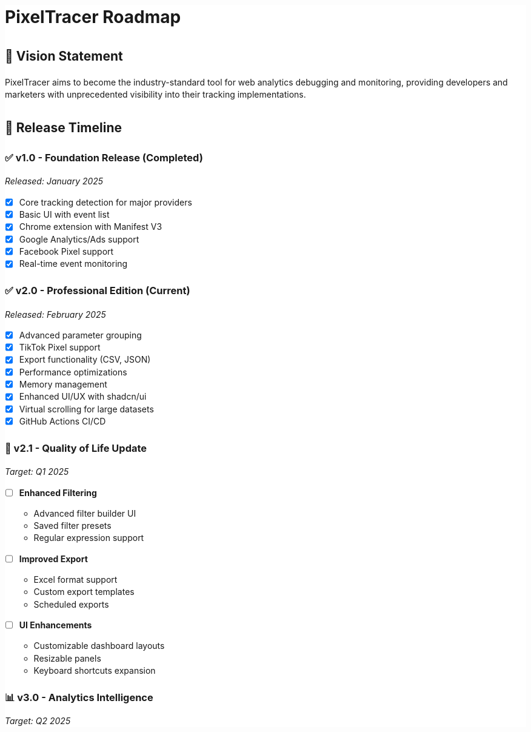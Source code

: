 # PixelTracer Roadmap

## 🎯 Vision Statement

PixelTracer aims to become the industry-standard tool for web analytics debugging and monitoring, providing developers and marketers with unprecedented visibility into their tracking implementations.

## 🚀 Release Timeline

### ✅ v1.0 - Foundation Release (Completed)
*Released: January 2025*

- [x] Core tracking detection for major providers
- [x] Basic UI with event list
- [x] Chrome extension with Manifest V3
- [x] Google Analytics/Ads support
- [x] Facebook Pixel support
- [x] Real-time event monitoring

### ✅ v2.0 - Professional Edition (Current)
*Released: February 2025*

- [x] Advanced parameter grouping
- [x] TikTok Pixel support
- [x] Export functionality (CSV, JSON)
- [x] Performance optimizations
- [x] Memory management
- [x] Enhanced UI/UX with shadcn/ui
- [x] Virtual scrolling for large datasets
- [x] GitHub Actions CI/CD

### 🔄 v2.1 - Quality of Life Update
*Target: Q1 2025*

- [ ] **Enhanced Filtering**
  - Advanced filter builder UI
  - Saved filter presets
  - Regular expression support
  
- [ ] **Improved Export**
  - Excel format support
  - Custom export templates
  - Scheduled exports
  
- [ ] **UI Enhancements**
  - Customizable dashboard layouts
  - Resizable panels
  - Keyboard shortcuts expansion

### 📊 v3.0 - Analytics Intelligence
*Target: Q2 2025*
